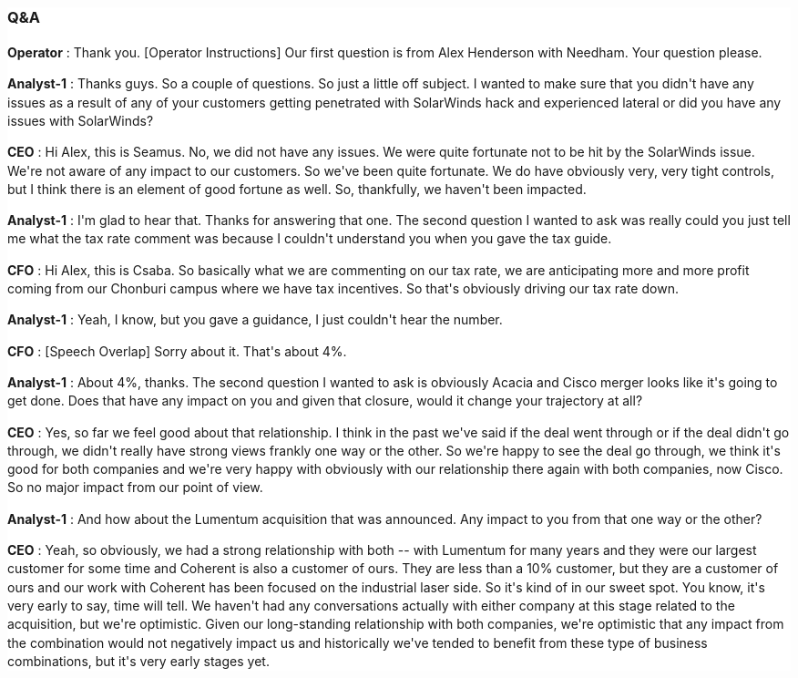 ### Q&A
**Operator**
: Thank you. [Operator Instructions] Our first question is from Alex Henderson with Needham. Your question please.

**Analyst-1**
: Thanks guys. So a couple of questions. So just a little off subject. I wanted to make sure that you didn't have any issues as a result of any of your customers getting penetrated with SolarWinds hack and experienced lateral or did you have any issues with SolarWinds?

**CEO**
: Hi Alex, this is Seamus. No, we did not have any issues. We were quite fortunate not to be hit by the SolarWinds issue. We're not aware of any impact to our customers. So we've been quite fortunate. We do have obviously very, very tight controls, but I think there is an element of good fortune as well. So, thankfully, we haven't been impacted.

**Analyst-1**
: I'm glad to hear that. Thanks for answering that one. The second question I wanted to ask was really could you just tell me what the tax rate comment was because I couldn't understand you when you gave the tax guide.

**CFO**
: Hi Alex, this is Csaba. So basically what we are commenting on our tax rate, we are anticipating more and more profit coming from our Chonburi campus where we have tax incentives. So that's obviously driving our tax rate down.

**Analyst-1**
: Yeah, I know, but you gave a guidance, I just couldn't hear the number.

**CFO**
: [Speech Overlap] Sorry about it. That's about 4%.

**Analyst-1**
: About 4%, thanks. The second question I wanted to ask is obviously Acacia and Cisco merger looks like it's going to get done. Does that have any impact on you and given that closure, would it change your trajectory at all?

**CEO**
: Yes, so far we feel good about that relationship. I think in the past we've said if the deal went through or if the deal didn't go through, we didn't really have strong views frankly one way or the other. So we're happy to see the deal go through, we think it's good for both companies and we're very happy with obviously with our relationship there again with both companies, now Cisco. So no major impact from our point of view.

**Analyst-1**
: And how about the Lumentum acquisition that was announced. Any impact to you from that one way or the other?

**CEO**
: Yeah, so obviously, we had a strong relationship with both -- with Lumentum for many years and they were our largest customer for some time and Coherent is also a customer of ours. They are less than a 10% customer, but they are a customer of ours and our work with Coherent has been focused on the industrial laser side. So it's kind of in our sweet spot. You know, it's very early to say, time will tell. We haven't had any conversations actually with either company at this stage related to the acquisition, but we're optimistic. Given our long-standing relationship with both companies, we're optimistic that any impact from the combination would not negatively impact us and historically we've tended to benefit from these type of business combinations, but it's very early stages yet.

